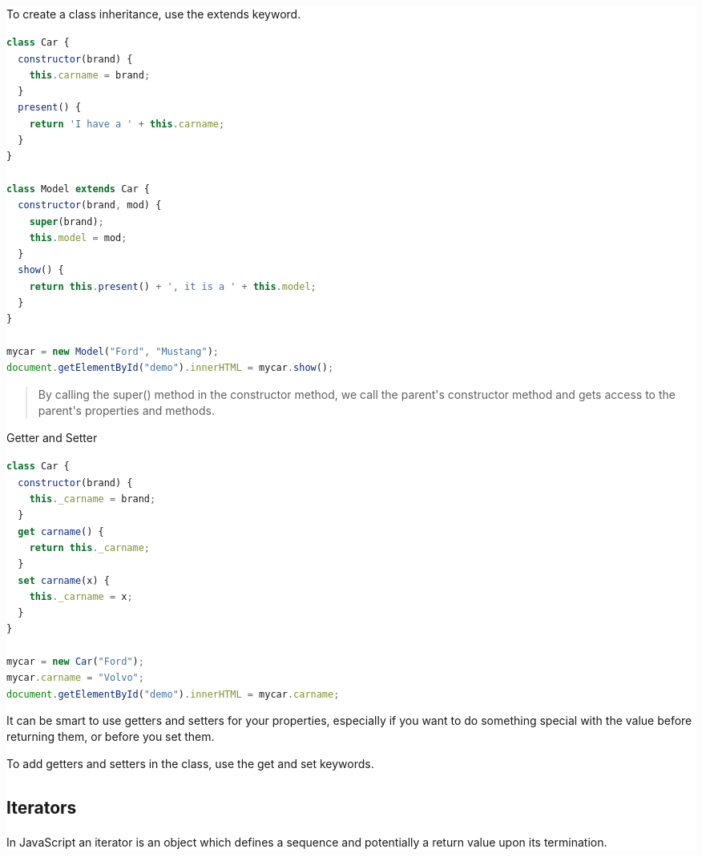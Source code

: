 To create a class inheritance, use the extends keyword.

```javascript
class Car {
  constructor(brand) {
    this.carname = brand;
  }
  present() {
    return 'I have a ' + this.carname;
  }
}

class Model extends Car {
  constructor(brand, mod) {
    super(brand);
    this.model = mod;
  }
  show() {
    return this.present() + ', it is a ' + this.model;
  }
}

mycar = new Model("Ford", "Mustang");
document.getElementById("demo").innerHTML = mycar.show();

```
>By calling the super() method in the constructor method, we call the parent's constructor method and gets access to the parent's properties and methods.

Getter and Setter

```javascript
class Car {
  constructor(brand) {
    this._carname = brand;
  }
  get carname() {
    return this._carname;
  }
  set carname(x) {
    this._carname = x;
  }
}

mycar = new Car("Ford");
mycar.carname = "Volvo";
document.getElementById("demo").innerHTML = mycar.carname;
```
It can be smart to use getters and setters for your properties, especially if you want to do something special with the value before returning them, or before you set them.

To add getters and setters in the class, use the get and set keywords.

## Iterators
In JavaScript an iterator is an object which defines a sequence and potentially a return value upon its termination.
